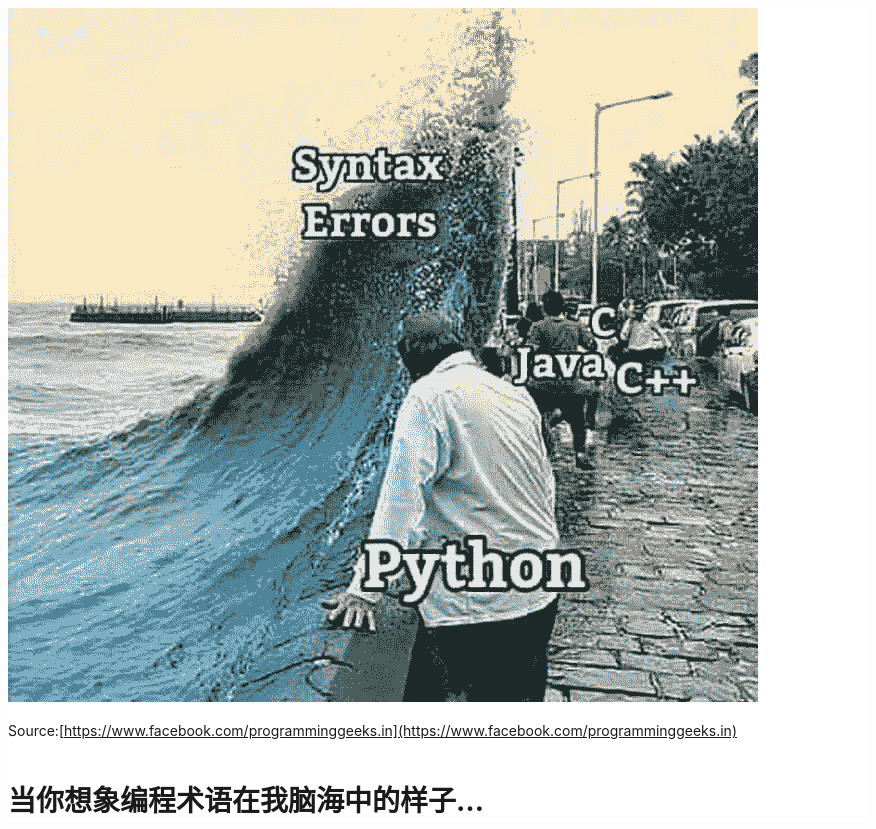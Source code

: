 ![](img/c8000e1bf80aa5621f70a80fab23de8f.png)

Source:[https://www.facebook.com/programminggeeks.in](https://www.facebook.com/programminggeeks.in)

# 当你想象编程术语在我脑海中的样子…
